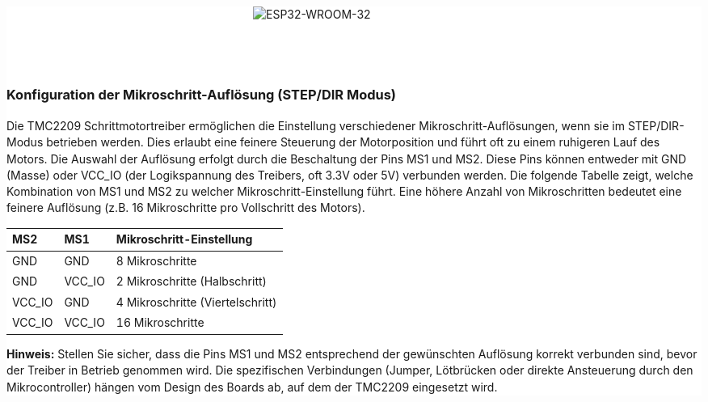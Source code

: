 <img src="images/TMC2209 - Kühlung.jpg" alt="ESP32-WROOM-32" width="250" style="display:block; margin:0 auto;">

<br><br>

### Konfiguration der Mikroschritt-Auflösung (STEP/DIR Modus)

Die TMC2209 Schrittmotortreiber ermöglichen die Einstellung verschiedener Mikroschritt-Auflösungen, wenn sie im STEP/DIR-Modus betrieben werden. Dies erlaubt eine feinere Steuerung der Motorposition und führt oft zu einem ruhigeren Lauf des Motors. Die Auswahl der Auflösung erfolgt durch die Beschaltung der Pins MS1 und MS2. Diese Pins können entweder mit GND (Masse) oder VCC_IO (der Logikspannung des Treibers, oft 3.3V oder 5V) verbunden werden. Die folgende Tabelle zeigt, welche Kombination von MS1 und MS2 zu welcher Mikroschritt-Einstellung führt. Eine höhere Anzahl von Mikroschritten bedeutet eine feinere Auflösung (z.B. 16 Mikroschritte pro Vollschritt des Motors).

| MS2    | MS1    | Mikroschritt-Einstellung      |
| :----- | :----- | :---------------------------- |
| GND    | GND    | 8 Mikroschritte               |
| GND    | VCC_IO | 2 Mikroschritte (Halbschritt) |
| VCC_IO | GND    | 4 Mikroschritte (Viertelschritt)|
| VCC_IO | VCC_IO | 16 Mikroschritte              |

**Hinweis:** Stellen Sie sicher, dass die Pins MS1 und MS2 entsprechend der gewünschten Auflösung korrekt verbunden sind, bevor der Treiber in Betrieb genommen wird. Die spezifischen Verbindungen (Jumper, Lötbrücken oder direkte Ansteuerung durch den Mikrocontroller) hängen vom Design des Boards ab, auf dem der TMC2209 eingesetzt wird.
